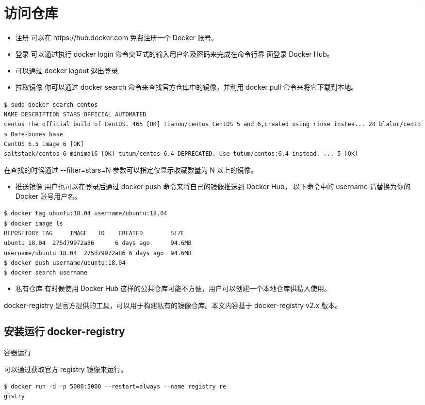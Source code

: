 # 访问仓库

- 注册
  可以在 https://hub.docker.com 免费注册一个 Docker 账号。
- 登录
  可以通过执行 docker login 命令交互式的输入用户名及密码来完成在命令行界
  面登录 Docker Hub。
- 可以通过 docker logout 退出登录

- 拉取镜像
  你可以通过 docker search 命令来查找官方仓库中的镜像，并利用 docker
  pull 命令来将它下载到本地。

~~~shell
$ sudo docker search centos
NAME DESCRIPTION STARS OFFICIAL AUTOMATED
centos The official build of CentOS. 465 [OK] tianon/centos CentOS 5 and 6,created using rinse instea... 28 blalor/centos Bare-bones base
CentOS 6.5 image 6 [OK]
saltstack/centos-6-minimal6 [OK] tutum/centos-6.4 DEPRECATED. Use tutum/centos:6.4 instead. ... 5 [OK]
~~~

在查找的时候通过 --filter=stars=N 参数可以指定仅显示收藏数量为 N 以上的镜像。

- 推送镜像
  用户也可以在登录后通过 docker push 命令来将自己的镜像推送到 Docker
  Hub。
  以下命令中的 username 请替换为你的 Docker 账号用户名。

~~~shell
$ docker tag ubuntu:18.04 username/ubuntu:18.04
$ docker image ls
REPOSITORY TAG     IMAGE   ID    CREATED 		SIZE
ubuntu 18.04  275d79972a86 		6 days ago      94.6MB
username/ubuntu 18.04  275d79972a86 6 days ago  94.6MB
$ docker push username/ubuntu:18.04
$ docker search username
~~~

- 私有仓库
  有时候使用 Docker Hub 这样的公共仓库可能不方便，用户可以创建一个本地仓库供私人使用。

docker-registry 是官方提供的工具，可以用于构建私有的镜像仓库。本文内容基于 docker-registry v2.x 版本。

## 安装运行 docker-registry
容器运行

可以通过获取官方 registry 镜像来运行。

~~~shell
$ docker run -d -p 5000:5000 --restart=always --name registry re
gistry
~~~
